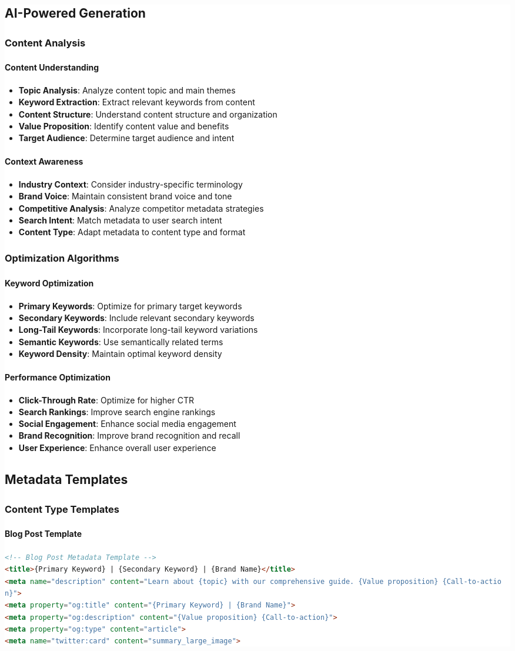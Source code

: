 ## AI-Powered Generation

### Content Analysis

#### Content Understanding
- **Topic Analysis**: Analyze content topic and main themes
- **Keyword Extraction**: Extract relevant keywords from content
- **Content Structure**: Understand content structure and organization
- **Value Proposition**: Identify content value and benefits
- **Target Audience**: Determine target audience and intent

#### Context Awareness
- **Industry Context**: Consider industry-specific terminology
- **Brand Voice**: Maintain consistent brand voice and tone
- **Competitive Analysis**: Analyze competitor metadata strategies
- **Search Intent**: Match metadata to user search intent
- **Content Type**: Adapt metadata to content type and format

### Optimization Algorithms

#### Keyword Optimization
- **Primary Keywords**: Optimize for primary target keywords
- **Secondary Keywords**: Include relevant secondary keywords
- **Long-Tail Keywords**: Incorporate long-tail keyword variations
- **Semantic Keywords**: Use semantically related terms
- **Keyword Density**: Maintain optimal keyword density

#### Performance Optimization
- **Click-Through Rate**: Optimize for higher CTR
- **Search Rankings**: Improve search engine rankings
- **Social Engagement**: Enhance social media engagement
- **Brand Recognition**: Improve brand recognition and recall
- **User Experience**: Enhance overall user experience

## Metadata Templates

### Content Type Templates

#### Blog Post Template
```html
<!-- Blog Post Metadata Template -->
<title>{Primary Keyword} | {Secondary Keyword} | {Brand Name}</title>
<meta name="description" content="Learn about {topic} with our comprehensive guide. {Value proposition} {Call-to-action}">
<meta property="og:title" content="{Primary Keyword} | {Brand Name}">
<meta property="og:description" content="{Value proposition} {Call-to-action}">
<meta property="og:type" content="article">
<meta name="twitter:card" content="summary_large_image">
```
